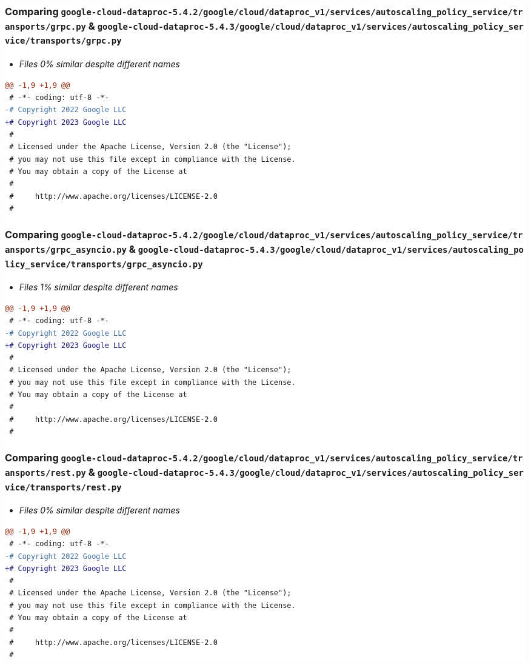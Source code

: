 ### Comparing `google-cloud-dataproc-5.4.2/google/cloud/dataproc_v1/services/autoscaling_policy_service/transports/grpc.py` & `google-cloud-dataproc-5.4.3/google/cloud/dataproc_v1/services/autoscaling_policy_service/transports/grpc.py`

 * *Files 0% similar despite different names*

```diff
@@ -1,9 +1,9 @@
 # -*- coding: utf-8 -*-
-# Copyright 2022 Google LLC
+# Copyright 2023 Google LLC
 #
 # Licensed under the Apache License, Version 2.0 (the "License");
 # you may not use this file except in compliance with the License.
 # You may obtain a copy of the License at
 #
 #     http://www.apache.org/licenses/LICENSE-2.0
 #
```

### Comparing `google-cloud-dataproc-5.4.2/google/cloud/dataproc_v1/services/autoscaling_policy_service/transports/grpc_asyncio.py` & `google-cloud-dataproc-5.4.3/google/cloud/dataproc_v1/services/autoscaling_policy_service/transports/grpc_asyncio.py`

 * *Files 1% similar despite different names*

```diff
@@ -1,9 +1,9 @@
 # -*- coding: utf-8 -*-
-# Copyright 2022 Google LLC
+# Copyright 2023 Google LLC
 #
 # Licensed under the Apache License, Version 2.0 (the "License");
 # you may not use this file except in compliance with the License.
 # You may obtain a copy of the License at
 #
 #     http://www.apache.org/licenses/LICENSE-2.0
 #
```

### Comparing `google-cloud-dataproc-5.4.2/google/cloud/dataproc_v1/services/autoscaling_policy_service/transports/rest.py` & `google-cloud-dataproc-5.4.3/google/cloud/dataproc_v1/services/autoscaling_policy_service/transports/rest.py`

 * *Files 0% similar despite different names*

```diff
@@ -1,9 +1,9 @@
 # -*- coding: utf-8 -*-
-# Copyright 2022 Google LLC
+# Copyright 2023 Google LLC
 #
 # Licensed under the Apache License, Version 2.0 (the "License");
 # you may not use this file except in compliance with the License.
 # You may obtain a copy of the License at
 #
 #     http://www.apache.org/licenses/LICENSE-2.0
 #
```
